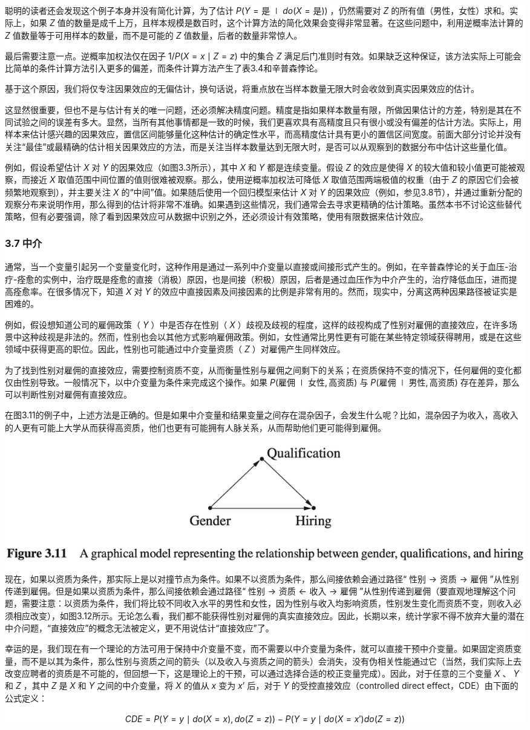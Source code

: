 聪明的读者还会发现这个例子本身并没有简化计算，为了估计 $P(Y=\text{是}\mid do(X=\text{是}))$ ，仍然需要对 $Z$ 的所有值（男性，女性）求和。实际上，如果 $Z$ 值的数量是成千上万，且样本规模是数百时，这个计算方法的简化效果会变得非常显著。在这些问题中，利用逆概率法计算的 $Z$ 值数量等于可用样本的数量，而不是可能的 $Z$ 值数量，后者的数量非常惊人。

最后需要注意一点。逆概率加权法仅在因子 $1/P(X=x\mid Z=z)$ 中的集合 $Z$ 满足后门准则时有效。如果缺乏这种保证，该方法实际上可能会比简单的条件计算方法引入更多的偏差，而条件计算方法产生了表3.4和辛普森悖论。

基于这个原因，我们将仅专注因果效应的无偏估计，换句话说，将重点放在当样本数量无限大时会收敛到真实因果效应的估计。

这显然很重要，但也不是与估计有关的唯一问题，还必须解决精度问题。精度是指如果样本数量有限，所做因果估计的方差，特别是其在不同试验之间的误差有多大。显然，当所有其他事情都是一致的时候，我们更喜欢具有高精度且只有很小或没有偏差的估计方法。实际上，用样本来估计感兴趣的因果效应，置信区间能够量化这种估计的确定性水平，而高精度估计具有更小的置信区间宽度。前面大部分讨论并没有关注“最佳”或最精确的估计相关因果效应的方法，而是关注当样本数量达到无限大时，是否可以从观察到的数据分布中估计这些量化值。

例如，假设希望估计 $X$ 对 $Y$ 的因果效应（如图3.3所示），其中 $X$ 和 $Y$ 都是连续变量。假设 $Z$ 的效应是使得 $X$ 的较大值和较小值更可能被观察，而接近 $X$ 取值范围中间位置的值则很难被观察。那么，使用逆概率加权法可降低 $X$ 取值范围两端极值的权重（由于 $Z$ 的原因它们会被频繁地观察到），并主要关注 $X$ 的“中间”值。如果随后使用一个回归模型来估计 $X$ 对 $Y$ 的因果效应（例如，参见3.8节），并通过重新分配的观察分布来说明作用，那么得到的估计将非常不准确。如果遇到这些情况，我们通常会去寻求更精确的估计策略。虽然本书不讨论这些替代策略，但有必要强调，除了看到因果效应可从数据中识别之外，还必须设计有效策略，使用有限数据来估计效应。

### 3.7 中介

通常，当一个变量引起另一个变量变化时，这种作用是通过一系列中介变量以直接或间接形式产生的。例如，在辛普森悖论的关于血压-治疗-痊愈的实例中，治疗既是痊愈的直接（消极）原因，也是间接（积极）原因，后者是通过血压作为中介产生的，治疗降低血压，进而提高痊愈率。在很多情况下，知道 $X$ 对 $Y$ 的效应中直接因素及间接因素的比例是非常有用的。然而，现实中，分离这两种因果路径被证实是困难的。

例如，假设想知道公司的雇佣政策（ $Y$ ）中是否存在性别（ $X$ ）歧视及歧视的程度，这样的歧视构成了性别对雇佣的直接效应，在许多场景中这种歧视是非法的。然而，性别也会以其他方式影响雇佣政策。例如，女性通常比男性更有可能在某些特定领域获得聘用，或是在这些领域中获得更高的职位。因此，性别也可能通过中介变量资质（ $Z$ ）对雇佣产生同样效应。

为了找到性别对雇佣的直接效应，需要控制资质不变，从而衡量性别与雇佣之间剩下的关系；在资质保持不变的情况下，任何雇佣的变化都仅由性别导致。一般情况下，以中介变量为条件来完成这个操作。如果 $P(\text{雇佣}\mid \text{女性},\text{高资质})$ 与 $P(\text{雇佣}\mid \text{男性},\text{高资质})$ 存在差异，那么可以判断性别对雇佣有直接效应。

在图3.11的例子中，上述方法是正确的。但是如果中介变量和结果变量之间存在混杂因子，会发生什么呢？比如，混杂因子为收入，高收入的人更有可能上大学从而获得高资质，他们也更有可能拥有人脉关系，从而帮助他们更可能得到雇佣。

![fig_3.11](../images/fig_3.11.png)

现在，如果以资质为条件，那实际上是以对撞节点为条件。如果不以资质为条件，那么间接依赖会通过路径“ $\text{性别}\to\text{资质}\to\text{雇佣}$ ”从性别传递到雇佣。但是如果以资质为条件，那么间接依赖会通过路径“ $\text{性别}\to\text{资质}\leftarrow\text{收入}\to\text{雇佣}$ ”从性别传递到雇佣（要直观地理解这个问题，需要注意：以资质为条件，我们将比较不同收入水平的男性和女性，因为性别与收入均影响资质，性别发生变化而资质不变，则收入必须相应改变），如图3.12所示。无论怎么看，我们都不能获得性别对雇佣的真实直接效应。因此，长期以来，统计学家不得不放弃大量的潜在中介问题，“直接效应”的概念无法被定义，更不用说估计“直接效应”了。

幸运的是，我们现在有一个理论的方法可用于保持中介变量不变，而不需要以中介变量为条件，就可以直接干预中介变量。如果固定资质变量，而不是以其为条件，那么性别与资质之间的箭头（以及收入与资质之间的箭头）会消失，没有伪相关性能通过它（当然，我们实际上去改变应聘者的资质是不可能的，但回想一下，这是理论上的干预，可以通过选择合适的校正变量完成）。因此，对于任意的三个变量 $X$ 、 $Y$ 和 $Z$ ，其中 $Z$ 是 $X$ 和 $Y$ 之间的中介变量，将 $X$ 的值从 $x$ 变为 $x’$ 后，对于 $Y$ 的受控直接效应（controlled direct effect，CDE）由下面的公式定义：


$$
CDE=P(Y=y\mid do(X=x),do(Z=z))-P(Y=y\mid do(X=x')do(Z=z))\tag{3.18}
$$
